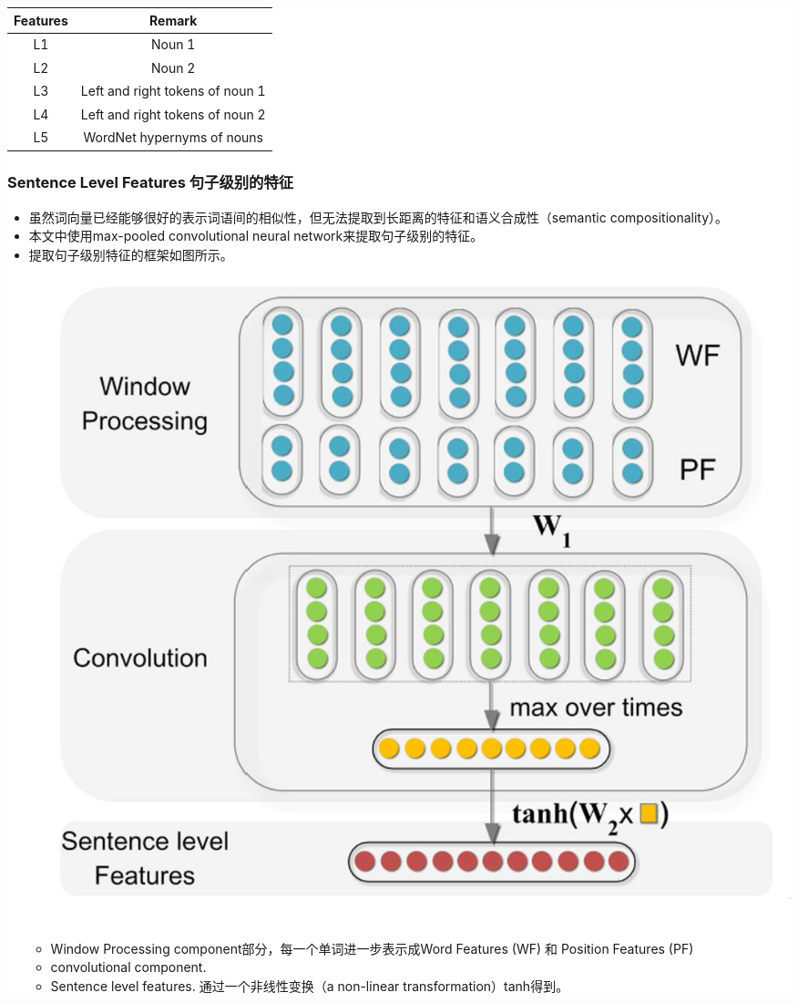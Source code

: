 | Features | Remark |
| :------: | :----: |
| L1 | Noun 1 |
| L2 | Noun 2 |
| L3 | Left and right tokens of noun 1 |
| L4 | Left and right tokens of noun 2 |
| L5 | WordNet hypernyms of nouns |

### Sentence Level Features 句子级别的特征
+ 虽然词向量已经能够很好的表示词语间的相似性，但无法提取到长距离的特征和语义合成性（semantic compositionality）。
+ 本文中使用max-pooled convolutional neural network来提取句子级别的特征。
+ 提取句子级别特征的框架如图所示。  
![](/images/NRE/FrameworkforSentenceFeature.jpg)
  - Window Processing component部分，每一个单词进一步表示成Word Features (WF) 和 Position Features (PF) 
  - convolutional component. 
  - Sentence level features. 通过一个非线性变换（a non-linear transformation）tanh得到。
